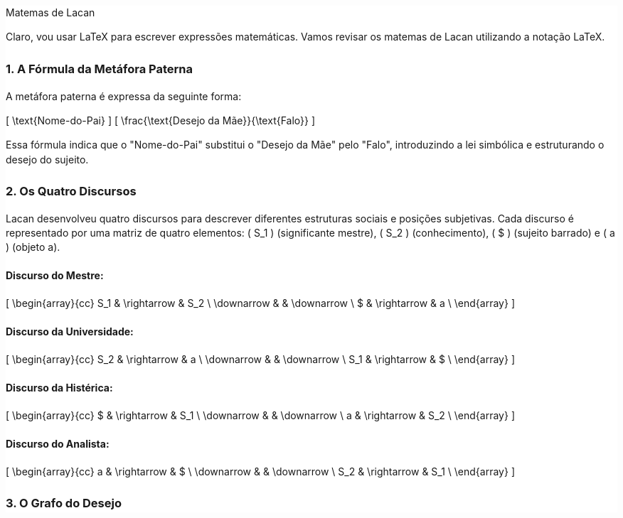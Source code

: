 Matemas de Lacan

Claro, vou usar LaTeX para escrever expressões matemáticas. Vamos revisar os matemas de Lacan utilizando a notação LaTeX.

### 1. **A Fórmula da Metáfora Paterna**

A metáfora paterna é expressa da seguinte forma:

\[ \text{Nome-do-Pai} \]
\[ \frac{\text{Desejo da Mãe}}{\text{Falo}} \]

Essa fórmula indica que o "Nome-do-Pai" substitui o "Desejo da Mãe" pelo "Falo", introduzindo a lei simbólica e estruturando o desejo do sujeito.

### 2. **Os Quatro Discursos**

Lacan desenvolveu quatro discursos para descrever diferentes estruturas sociais e posições subjetivas. Cada discurso é representado por uma matriz de quatro elementos: \( S_1 \) (significante mestre), \( S_2 \) (conhecimento), \( \$ \) (sujeito barrado) e \( a \) (objeto a).

#### Discurso do Mestre:

\[ \begin{array}{cc}
S_1 & \rightarrow & S_2 \\
\downarrow & & \downarrow \\
\$ & \rightarrow & a \\
\end{array} \]

#### Discurso da Universidade:

\[ \begin{array}{cc}
S_2 & \rightarrow & a \\
\downarrow & & \downarrow \\
S_1 & \rightarrow & \$ \\
\end{array} \]

#### Discurso da Histérica:

\[ \begin{array}{cc}
\$ & \rightarrow & S_1 \\
\downarrow & & \downarrow \\
a & \rightarrow & S_2 \\
\end{array} \]

#### Discurso do Analista:

\[ \begin{array}{cc}
a & \rightarrow & \$ \\
\downarrow & & \downarrow \\
S_2 & \rightarrow & S_1 \\
\end{array} \]

### 3. **O Grafo do Desejo**
